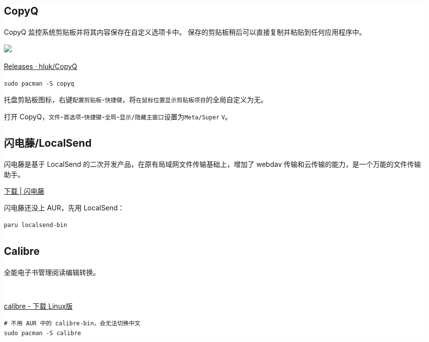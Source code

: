 ## CopyQ

CopyQ 监控系统剪贴板并将其内容保存在自定义选项卡中。 保存的剪贴板稍后可以直接复制并粘贴到任何应用程序中。

![](https://hluk.github.io/CopyQ/images/application.png)

[Releases · hluk/CopyQ](https://github.com/hluk/CopyQ/releases)

```shell
sudo pacman -S copyq
```

托盘剪贴板图标，右键`配置剪贴板`-`快捷键`，将`在鼠标位置显示剪贴板项目`的全局自定义为无。

打开 CopyQ，`文件`-`首选项`-`快捷键`-`全局`-`显示/隐藏主窗口`设置为`Meta/Super` `V`。

## 闪电藤/LocalSend

闪电藤是基于 LocalSend 的二次开发产品，在原有局域网文件传输基础上，增加了 webdav 传输和云传输的能力，是一个万能的文件传输助手。

[下载 | 闪电藤](https://lightningvine.zishu.life/download.html)

闪电藤还没上 AUR，先用 LocalSend：

```shell
paru localsend-bin 
```

## Calibre

全能电子书管理阅读编辑转换。

![]()

[calibre - 下载 Linux版](https://calibre-ebook.com/zh_CN/download_linux)

```shell
# 不用 AUR 中的 calibre-bin，会无法切换中文
sudo pacman -S calibre
```
